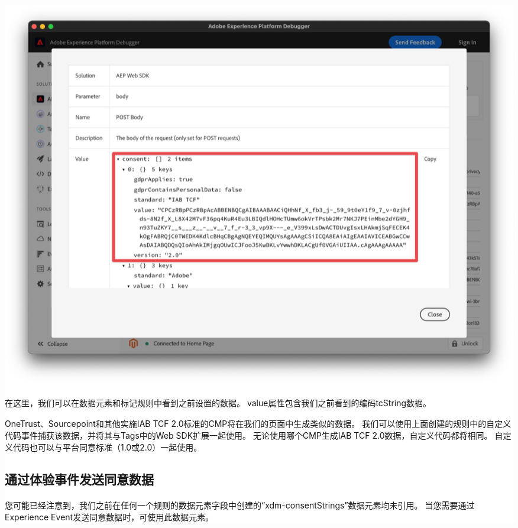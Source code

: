 ![](./images/inspect-2-0.png)

在这里，我们可以在数据元素和标记规则中看到之前设置的数据。 value属性包含我们之前看到的编码tcString数据。

OneTrust、Sourcepoint和其他实施IAB TCF 2.0标准的CMP将在我们的页面中生成类似的数据。 我们可以使用上面创建的规则中的自定义代码事件捕获该数据，并将其与Tags中的Web SDK扩展一起使用。 无论使用哪个CMP生成IAB TCF 2.0数据，自定义代码都将相同。 自定义代码也可以与平台同意标准（1.0或2.0）一起使用。

## 通过体验事件发送同意数据

您可能已经注意到，我们之前在任何一个规则的数据元素字段中创建的“xdm-consentStrings”数据元素均未引用。 当您需要通过Experience Event发送同意数据时，可使用此数据元素。
